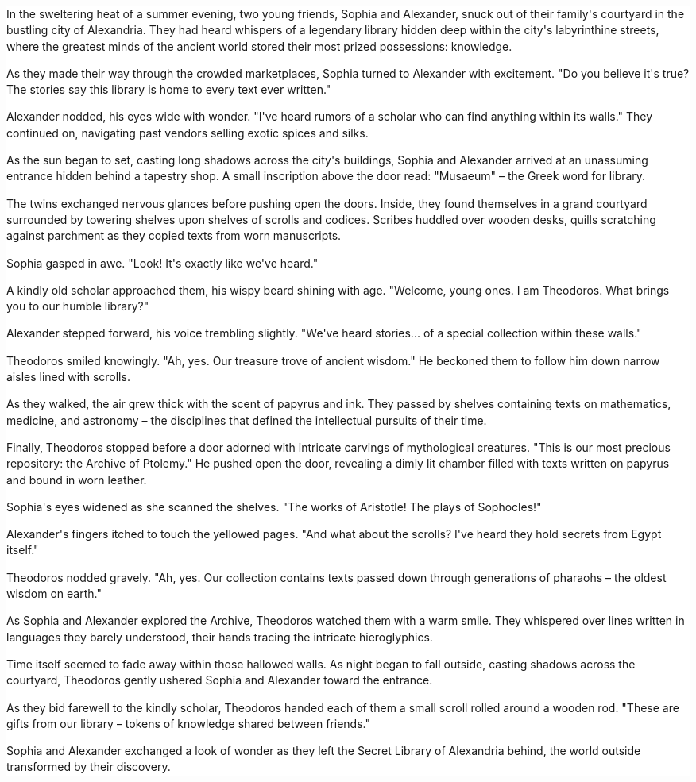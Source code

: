 In the sweltering heat of a summer evening, two young friends, Sophia and Alexander, snuck out of their family's courtyard in the bustling city of Alexandria. They had heard whispers of a legendary library hidden deep within the city's labyrinthine streets, where the greatest minds of the ancient world stored their most prized possessions: knowledge.

As they made their way through the crowded marketplaces, Sophia turned to Alexander with excitement. "Do you believe it's true? The stories say this library is home to every text ever written."

Alexander nodded, his eyes wide with wonder. "I've heard rumors of a scholar who can find anything within its walls." They continued on, navigating past vendors selling exotic spices and silks.

As the sun began to set, casting long shadows across the city's buildings, Sophia and Alexander arrived at an unassuming entrance hidden behind a tapestry shop. A small inscription above the door read: "Musaeum" – the Greek word for library.

The twins exchanged nervous glances before pushing open the doors. Inside, they found themselves in a grand courtyard surrounded by towering shelves upon shelves of scrolls and codices. Scribes huddled over wooden desks, quills scratching against parchment as they copied texts from worn manuscripts.

Sophia gasped in awe. "Look! It's exactly like we've heard."

A kindly old scholar approached them, his wispy beard shining with age. "Welcome, young ones. I am Theodoros. What brings you to our humble library?"

Alexander stepped forward, his voice trembling slightly. "We've heard stories... of a special collection within these walls."

Theodoros smiled knowingly. "Ah, yes. Our treasure trove of ancient wisdom." He beckoned them to follow him down narrow aisles lined with scrolls.

As they walked, the air grew thick with the scent of papyrus and ink. They passed by shelves containing texts on mathematics, medicine, and astronomy – the disciplines that defined the intellectual pursuits of their time.

Finally, Theodoros stopped before a door adorned with intricate carvings of mythological creatures. "This is our most precious repository: the Archive of Ptolemy." He pushed open the door, revealing a dimly lit chamber filled with texts written on papyrus and bound in worn leather.

Sophia's eyes widened as she scanned the shelves. "The works of Aristotle! The plays of Sophocles!"

Alexander's fingers itched to touch the yellowed pages. "And what about the scrolls? I've heard they hold secrets from Egypt itself."

Theodoros nodded gravely. "Ah, yes. Our collection contains texts passed down through generations of pharaohs – the oldest wisdom on earth."

As Sophia and Alexander explored the Archive, Theodoros watched them with a warm smile. They whispered over lines written in languages they barely understood, their hands tracing the intricate hieroglyphics.

Time itself seemed to fade away within those hallowed walls. As night began to fall outside, casting shadows across the courtyard, Theodoros gently ushered Sophia and Alexander toward the entrance.

As they bid farewell to the kindly scholar, Theodoros handed each of them a small scroll rolled around a wooden rod. "These are gifts from our library – tokens of knowledge shared between friends."

Sophia and Alexander exchanged a look of wonder as they left the Secret Library of Alexandria behind, the world outside transformed by their discovery.
